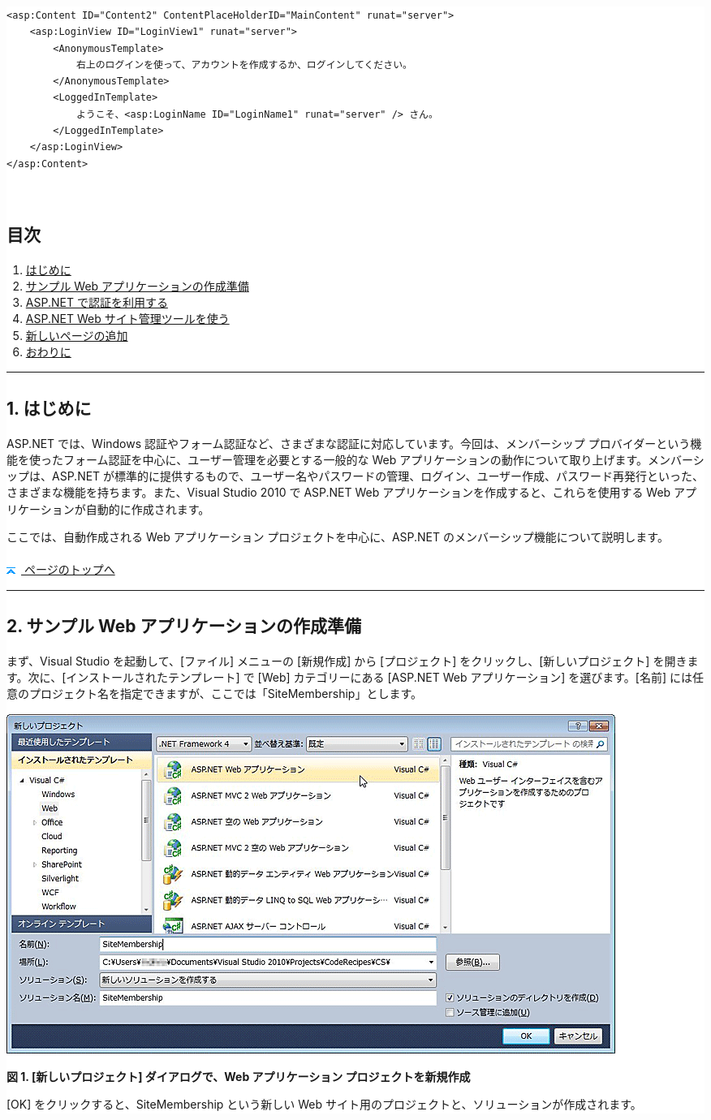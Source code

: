 <pre id="codePreview" class="csharp"><code class="csharp">&lt;asp:Content ID=&quot;Content2&quot; ContentPlaceHolderID=&quot;MainContent&quot; runat=&quot;server&quot;&gt;
    &lt;asp:LoginView ID=&quot;LoginView1&quot; runat=&quot;server&quot;&gt;
        &lt;AnonymousTemplate&gt;
            右上のログインを使って、アカウントを作成するか、ログインしてください。
        &lt;/AnonymousTemplate&gt;
        &lt;LoggedInTemplate&gt;
            ようこそ、&lt;asp:LoginName ID=&quot;LoginName1&quot; runat=&quot;server&quot; /&gt; さん。
        &lt;/LoggedInTemplate&gt;
    &lt;/asp:LoginView&gt;
&lt;/asp:Content&gt;</code></pre>
</div>
</div>
<div class="endscriptcode">&nbsp;</div>
</div>
</div>
<h2>目次</h2>
<ol>
<li><a href="#01">はじめに</a> </li><li><a href="#02">サンプル Web アプリケーションの作成準備</a> </li><li><a href="#03">ASP.NET で認&#35388;を利用する</a> </li><li><a href="#04">ASP.NET Web サイト管理ツールを使う</a> </li><li><a href="#05">新しいページの追加</a> </li><li><a href="#06">おわりに</a> </li></ol>
<hr>
<h2 id="01">1. はじめに</h2>
<p>ASP.NET では、Windows 認&#35388;やフォーム認&#35388;など、さまざまな認&#35388;に対応しています。今回は、メンバーシップ プロバイダーという機能を使ったフォーム認&#35388;を中心に、ユーザー管理を必要とする一般的な Web アプリケーションの動作について取り上げます。メンバーシップは、ASP.NET が標準的に提供するもので、ユーザー名やパスワードの管理、ログイン、ユーザー作成、パスワード再発行といった、さまざまな機能を持ちます。また、Visual Studio 2010 で ASP.NET Web アプリケーションを作成すると、これらを使用する
 Web アプリケーションが自動的に作成されます。</p>
<p>ここでは、自動作成される Web アプリケーション プロジェクトを中心に、ASP.NET のメンバーシップ機能について説明します。</p>
<p style="margin-top:20px"><a href="#top"><img src="9285-image.png" border="0" alt=""> ページのトップへ</a></p>
<hr>
<h2 id="02">2. サンプル Web アプリケーションの作成準備</h2>
<p>まず、Visual Studio を起動して、[ファイル] メニューの [新規作成] から [プロジェクト] をクリックし、[新しいプロジェクト] を開きます。次に、[インストールされたテンプレート] で [Web] カテゴリーにある [ASP.NET Web アプリケーション] を選びます。[名前] には任意のプロジェクト名を指定できますが、ここでは「SiteMembership」とします。</p>
<p><img src="9286-image.png" alt=""></p>
<p><strong>図 1. [新しいプロジェクト] ダイアログで、Web アプリケーション プロジェクトを新規作成</strong></p>
<p>[OK] をクリックすると、SiteMembership という新しい Web サイト用のプロジェクトと、ソリューションが作成されます。</p>